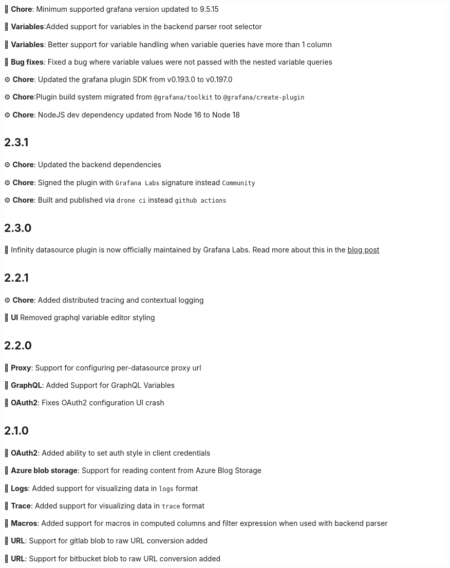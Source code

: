 🚀 **Chore**: Minimum supported grafana version updated to 9.5.15

🚀 **Variables**:Added support for variables in the backend parser root selector

🐛 **Variables**: Better support for variable handling when variable queries have more than 1 column

🐛 **Bug fixes**: Fixed a bug where variable values were not passed with the nested variable queries

⚙️ **Chore**: Updated the grafana plugin SDK from v0.193.0 to v0.197.0

⚙️ **Chore**:Plugin build system migrated from `@grafana/toolkit` to `@grafana/create-plugin`

⚙️ **Chore**: NodeJS dev dependency updated from Node 16 to Node 18

## 2.3.1

⚙️ **Chore**: Updated the backend dependencies

⚙️ **Chore**: Signed the plugin with `Grafana Labs` signature instead `Community`

⚙️ **Chore**: Built and published via `drone ci` instead `github actions`

## 2.3.0

🎉 Infinity datasource plugin is now officially maintained by Grafana Labs. Read more about this in the [blog post](https://grafana.com/blog/2024/02/05/infinity-plugin-for-grafana-grafana-labs-will-now-maintain-the-versatile-data-source-plugin/)

## 2.2.1

⚙️ **Chore**: Added distributed tracing and contextual logging

🐛 **UI** Removed graphql variable editor styling

## 2.2.0

🚀 **Proxy**: Support for configuring per-datasource proxy url

🚀 **GraphQL**: Added Support for GraphQL Variables

🐛 **OAuth2**: Fixes OAuth2 configuration UI crash

## 2.1.0

🚀 **OAuth2**: Added ability to set auth style in client credentials

🚀 **Azure blob storage**: Support for reading content from Azure Blog Storage

🚀 **Logs**: Added support for visualizing data in `logs` format

🚀 **Trace**: Added support for visualizing data in `trace` format

🚀 **Macros**: Added support for macros in computed columns and filter expression when used with backend parser

🚀 **URL**: Support for gitlab blob to raw URL conversion added

🚀 **URL**: Support for bitbucket blob to raw URL conversion added

